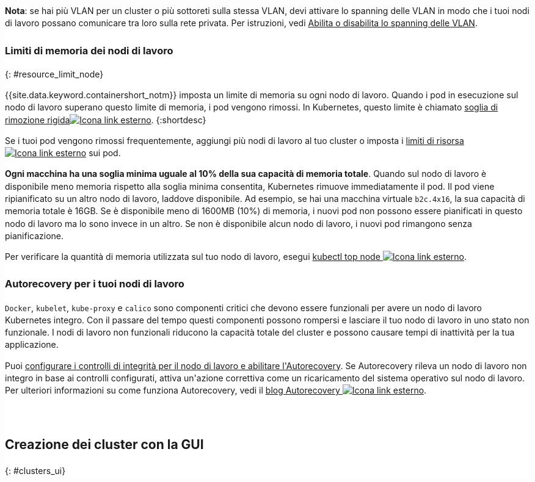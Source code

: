 **Nota**: se hai più VLAN per un cluster o più sottoreti sulla stessa VLAN, devi attivare lo spanning delle VLAN in modo che i tuoi nodi di lavoro possano comunicare tra loro sulla rete privata. Per istruzioni, vedi [Abilita o disabilita lo spanning delle VLAN](/docs/infrastructure/vlans/vlan-spanning.html#vlan-spanning).

### Limiti di memoria dei nodi di lavoro
{: #resource_limit_node}

{{site.data.keyword.containershort_notm}} imposta un limite di memoria su ogni nodo di lavoro. Quando i pod in esecuzione sul nodo di lavoro superano questo limite di memoria, i pod vengono rimossi. In Kubernetes, questo limite è chiamato [soglia di rimozione rigida![Icona link esterno](../icons/launch-glyph.svg "Icona link esterno")](https://kubernetes.io/docs/tasks/administer-cluster/out-of-resource/#hard-eviction-thresholds).
{:shortdesc}

Se i tuoi pod vengono rimossi frequentemente, aggiungi più nodi di lavoro al tuo cluster o imposta i [limiti di risorsa ![Icona link esterno](../icons/launch-glyph.svg "Icona link esterno")](https://kubernetes.io/docs/concepts/configuration/manage-compute-resources-container/#resource-requests-and-limits-of-pod-and-container) sui pod.

**Ogni macchina ha una soglia minima uguale al 10% della sua capacità di memoria totale**. Quando sul nodo di lavoro è disponibile meno memoria rispetto alla soglia minima consentita, Kubernetes rimuove immediatamente il pod. Il pod viene ripianificato su un altro nodo di lavoro, laddove disponibile. Ad esempio, se hai una macchina virtuale `b2c.4x16`, la sua capacità di memoria totale è 16GB. Se è disponibile meno di 1600MB (10%) di memoria, i nuovi pod non possono essere pianificati in questo nodo di lavoro ma lo sono invece in un altro. Se non è disponibile alcun nodo di lavoro, i nuovi pod rimangono senza pianificazione.

Per verificare la quantità di memoria utilizzata sul tuo nodo di lavoro, esegui [kubectl top node ![Icona link esterno](../icons/launch-glyph.svg "Icona link esterno")](https://kubernetes.io/docs/reference/kubectl/overview/#top).

### Autorecovery per i tuoi nodi di lavoro
`Docker`, `kubelet`, `kube-proxy` e `calico` sono componenti critici che devono essere funzionali per avere un nodo di lavoro Kubernetes integro. Con il passare del tempo questi componenti possono rompersi e lasciare il tuo nodo di lavoro in uno stato non funzionale. I nodi di lavoro non funzionali riducono la capacità totale del cluster e possono causare tempi di inattività per la tua applicazione.

Puoi [configurare i controlli di integrità per il nodo di lavoro e abilitare l'Autorecovery](cs_health.html#autorecovery). Se Autorecovery rileva un nodo di lavoro non integro in base ai controlli configurati, attiva un'azione correttiva come un ricaricamento del sistema operativo sul nodo di lavoro. Per ulteriori informazioni su come funziona Autorecovery, vedi il [blog Autorecovery ![Icona link esterno](../icons/launch-glyph.svg "Icona link esterno")](https://www.ibm.com/blogs/bluemix/2017/12/autorecovery-utilizes-consistent-hashing-high-availability/).

<br />




## Creazione dei cluster con la GUI
{: #clusters_ui}
